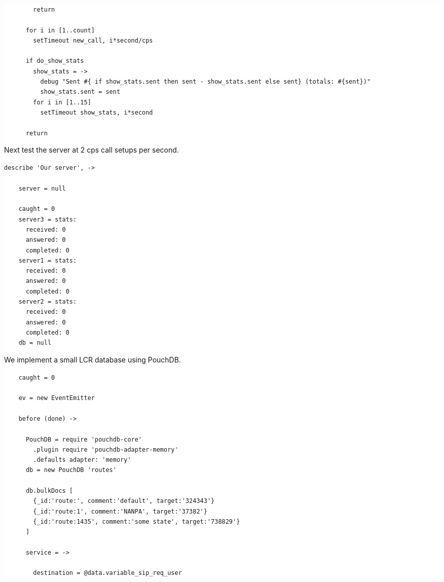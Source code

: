             return

          for i in [1..count]
            setTimeout new_call, i*second/cps

          if do_show_stats
            show_stats = ->
              debug "Sent #{ if show_stats.sent then sent - show_stats.sent else sent} (totals: #{sent})"
              show_stats.sent = sent
            for i in [1..15]
              setTimeout show_stats, i*second

          return

Next test the server at 2 cps call setups per second.

    describe 'Our server', ->

        server = null

        caught = 0
        server3 = stats:
          received: 0
          answered: 0
          completed: 0
        server1 = stats:
          received: 0
          answered: 0
          completed: 0
        server2 = stats:
          received: 0
          answered: 0
          completed: 0
        db = null

We implement a small LCR database using PouchDB.

        caught = 0

        ev = new EventEmitter

        before (done) ->

          PouchDB = require 'pouchdb-core'
            .plugin require 'pouchdb-adapter-memory'
            .defaults adapter: 'memory'
          db = new PouchDB 'routes'

          db.bulkDocs [
            {_id:'route:', comment:'default', target:'324343'}
            {_id:'route:1', comment:'NANPA', target:'37382'}
            {_id:'route:1435', comment:'some state', target:'738829'}
          ]

          service = ->

            destination = @data.variable_sip_req_user
